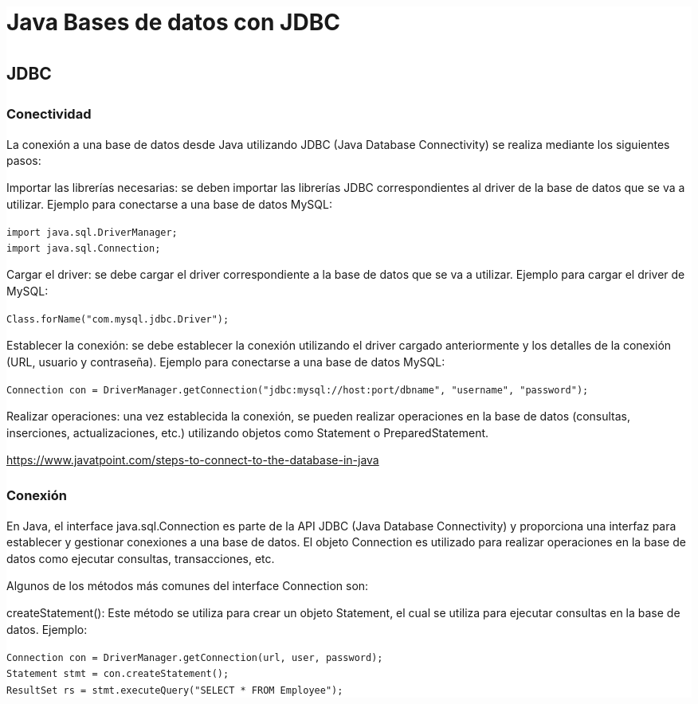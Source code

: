 # Java Bases de datos con JDBC #

## JDBC ##

### Conectividad ###

La conexión a una base de datos desde Java utilizando JDBC (Java Database Connectivity) se realiza mediante los siguientes pasos:

Importar las librerías necesarias: se deben importar las librerías JDBC correspondientes al driver de la base de datos que se va a utilizar. Ejemplo para conectarse a una base de datos MySQL:

```
import java.sql.DriverManager;
import java.sql.Connection;
```

Cargar el driver: se debe cargar el driver correspondiente a la base de datos que se va a utilizar. Ejemplo para cargar el driver de MySQL:

```
Class.forName("com.mysql.jdbc.Driver");
```

Establecer la conexión: se debe establecer la conexión utilizando el driver cargado anteriormente y los detalles de la conexión (URL, usuario y contraseña). Ejemplo para conectarse a una base de datos MySQL:

```
Connection con = DriverManager.getConnection("jdbc:mysql://host:port/dbname", "username", "password");
```

Realizar operaciones: una vez establecida la conexión, se pueden realizar operaciones en la base de datos (consultas, inserciones, actualizaciones, etc.) utilizando objetos como Statement o PreparedStatement. 

https://www.javatpoint.com/steps-to-connect-to-the-database-in-java

### Conexión ###

En Java, el interface java.sql.Connection es parte de la API JDBC (Java Database Connectivity) y proporciona una interfaz para establecer y gestionar conexiones a una base de datos. El objeto Connection es utilizado para realizar operaciones en la base de datos como ejecutar consultas, transacciones, etc.

Algunos de los métodos más comunes del interface Connection son:

createStatement(): Este método se utiliza para crear un objeto Statement, el cual se utiliza para ejecutar consultas en la base de datos. Ejemplo:

```
Connection con = DriverManager.getConnection(url, user, password);
Statement stmt = con.createStatement();
ResultSet rs = stmt.executeQuery("SELECT * FROM Employee");
```

